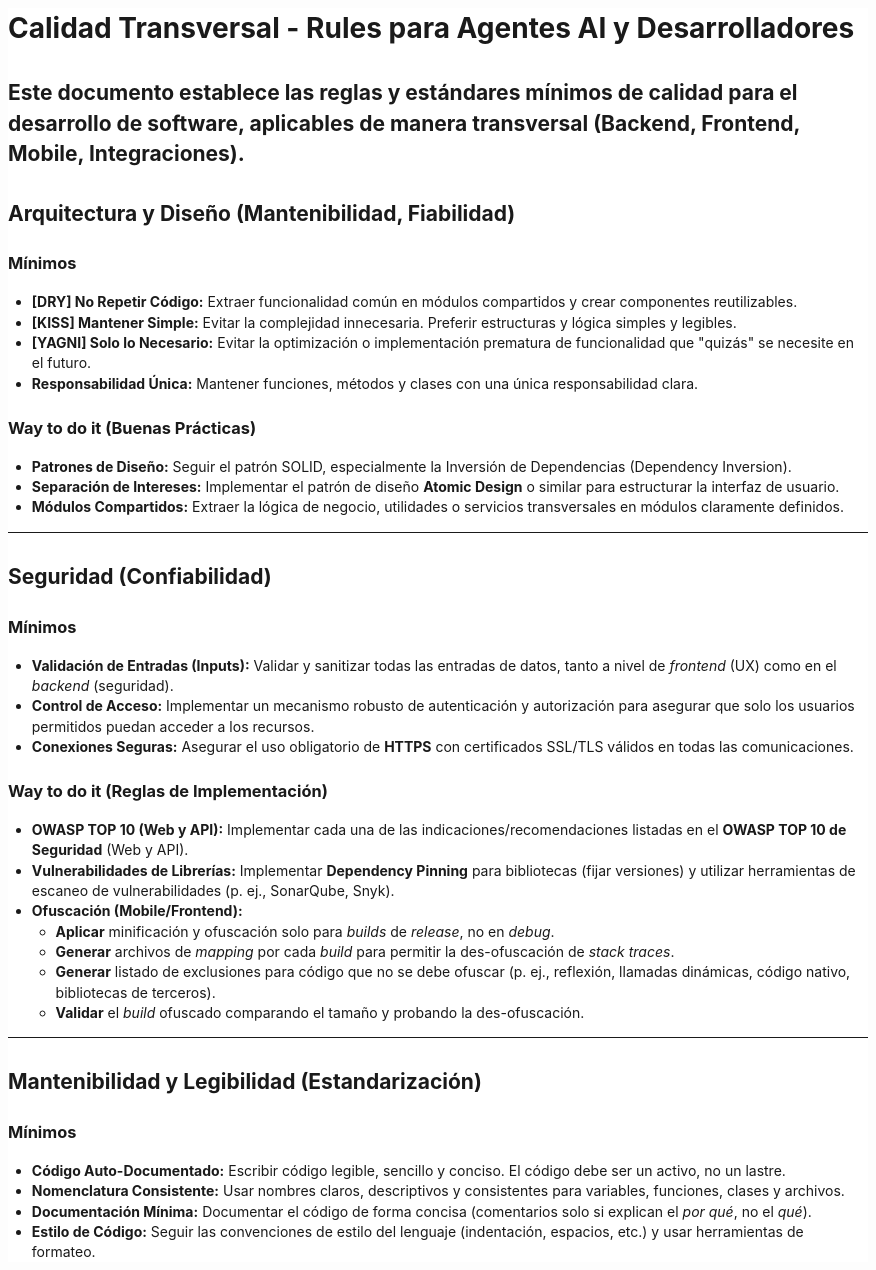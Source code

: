 # Calidad Transversal - Rules para Agentes AI y Desarrolladores
Este documento establece las reglas y estándares mínimos de calidad para el desarrollo de software, aplicables de manera transversal (Backend, Frontend, Mobile, Integraciones).
---
## Arquitectura y Diseño (Mantenibilidad, Fiabilidad)
### Mínimos
- **[DRY] No Repetir Código:** Extraer funcionalidad común en módulos compartidos y crear componentes reutilizables.
- **[KISS] Mantener Simple:** Evitar la complejidad innecesaria. Preferir estructuras y lógica simples y legibles.
- **[YAGNI] Solo lo Necesario:** Evitar la optimización o implementación prematura de funcionalidad que "quizás" se necesite en el futuro.
- **Responsabilidad Única:** Mantener funciones, métodos y clases con una única responsabilidad clara.
### Way to do it (Buenas Prácticas)
- **Patrones de Diseño:** Seguir el patrón SOLID, especialmente la Inversión de Dependencias (Dependency Inversion).
- **Separación de Intereses:** Implementar el patrón de diseño **Atomic Design** o similar para estructurar la interfaz de usuario.
- **Módulos Compartidos:** Extraer la lógica de negocio, utilidades o servicios transversales en módulos claramente definidos.
---
## Seguridad (Confiabilidad)
### Mínimos
- **Validación de Entradas (Inputs):** Validar y sanitizar todas las entradas de datos, tanto a nivel de *frontend* (UX) como en el *backend* (seguridad).
- **Control de Acceso:** Implementar un mecanismo robusto de autenticación y autorización para asegurar que solo los usuarios permitidos puedan acceder a los recursos.
- **Conexiones Seguras:** Asegurar el uso obligatorio de **HTTPS** con certificados SSL/TLS válidos en todas las comunicaciones.
### Way to do it (Reglas de Implementación)
- **OWASP TOP 10 (Web y API):** Implementar cada una de las indicaciones/recomendaciones listadas en el **OWASP TOP 10 de Seguridad** (Web y API).
- **Vulnerabilidades de Librerías:** Implementar **Dependency Pinning** para bibliotecas (fijar versiones) y utilizar herramientas de escaneo de vulnerabilidades (p. ej., SonarQube, Snyk).
- **Ofuscación (Mobile/Frontend):**
  - **Aplicar** minificación y ofuscación solo para *builds* de *release*, no en *debug*.
  - **Generar** archivos de *mapping* por cada *build* para permitir la des-ofuscación de *stack traces*.
  - **Generar** listado de exclusiones para código que no se debe ofuscar (p. ej., reflexión, llamadas dinámicas, código nativo, bibliotecas de terceros).
  - **Validar** el *build* ofuscado comparando el tamaño y probando la des-ofuscación.
---
## Mantenibilidad y Legibilidad (Estandarización)
### Mínimos
- **Código Auto-Documentado:** Escribir código legible, sencillo y conciso. El código debe ser un activo, no un lastre.
- **Nomenclatura Consistente:** Usar nombres claros, descriptivos y consistentes para variables, funciones, clases y archivos.
- **Documentación Mínima:** Documentar el código de forma concisa (comentarios solo si explican el *por qué*, no el *qué*).
- **Estilo de Código:** Seguir las convenciones de estilo del lenguaje (indentación, espacios, etc.) y usar herramientas de formateo.